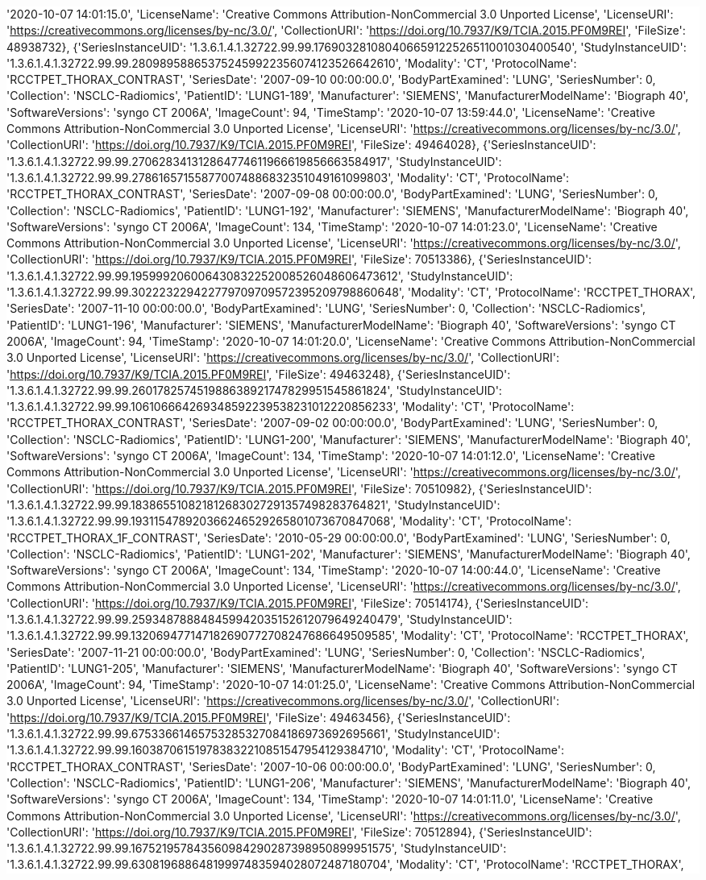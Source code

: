 '2020-10-07 14:01:15.0', 'LicenseName': 'Creative Commons Attribution-NonCommercial 3.0 Unported License', 'LicenseURI': 'https://creativecommons.org/licenses/by-nc/3.0/', 'CollectionURI': 'https://doi.org/10.7937/K9/TCIA.2015.PF0M9REI', 'FileSize': 48938732}, {'SeriesInstanceUID': '1.3.6.1.4.1.32722.99.99.176903281080406659122526511001030400540', 'StudyInstanceUID': '1.3.6.1.4.1.32722.99.99.280989588653752459922356074123526642610', 'Modality': 'CT', 'ProtocolName': 'RCCTPET_THORAX_CONTRAST', 'SeriesDate': '2007-09-10 00:00:00.0', 'BodyPartExamined': 'LUNG', 'SeriesNumber': 0, 'Collection': 'NSCLC-Radiomics', 'PatientID': 'LUNG1-189', 'Manufacturer': 'SIEMENS', 'ManufacturerModelName': 'Biograph 40', 'SoftwareVersions': 'syngo CT 2006A', 'ImageCount': 94, 'TimeStamp': '2020-10-07 13:59:44.0', 'LicenseName': 'Creative Commons Attribution-NonCommercial 3.0 Unported License', 'LicenseURI': 'https://creativecommons.org/licenses/by-nc/3.0/', 'CollectionURI': 'https://doi.org/10.7937/K9/TCIA.2015.PF0M9REI', 'FileSize': 49464028}, {'SeriesInstanceUID': '1.3.6.1.4.1.32722.99.99.270628341312864774611966619856663584917', 'StudyInstanceUID': '1.3.6.1.4.1.32722.99.99.278616571558770074886832351049161099803', 'Modality': 'CT', 'ProtocolName': 'RCCTPET_THORAX_CONTRAST', 'SeriesDate': '2007-09-08 00:00:00.0', 'BodyPartExamined': 'LUNG', 'SeriesNumber': 0, 'Collection': 'NSCLC-Radiomics', 'PatientID': 'LUNG1-192', 'Manufacturer': 'SIEMENS', 'ManufacturerModelName': 'Biograph 40', 'SoftwareVersions': 'syngo CT 2006A', 'ImageCount': 134, 'TimeStamp': '2020-10-07 14:01:23.0', 'LicenseName': 'Creative Commons Attribution-NonCommercial 3.0 Unported License', 'LicenseURI': 'https://creativecommons.org/licenses/by-nc/3.0/', 'CollectionURI': 'https://doi.org/10.7937/K9/TCIA.2015.PF0M9REI', 'FileSize': 70513386}, {'SeriesInstanceUID': '1.3.6.1.4.1.32722.99.99.195999206006430832252008526048606473612', 'StudyInstanceUID': '1.3.6.1.4.1.32722.99.99.302223229422779709709572395209798860648', 'Modality': 'CT', 'ProtocolName': 'RCCTPET_THORAX', 'SeriesDate': '2007-11-10 00:00:00.0', 'BodyPartExamined': 'LUNG', 'SeriesNumber': 0, 'Collection': 'NSCLC-Radiomics', 'PatientID': 'LUNG1-196', 'Manufacturer': 'SIEMENS', 'ManufacturerModelName': 'Biograph 40', 'SoftwareVersions': 'syngo CT 2006A', 'ImageCount': 94, 'TimeStamp': '2020-10-07 14:01:20.0', 'LicenseName': 'Creative Commons Attribution-NonCommercial 3.0 Unported License', 'LicenseURI': 'https://creativecommons.org/licenses/by-nc/3.0/', 'CollectionURI': 'https://doi.org/10.7937/K9/TCIA.2015.PF0M9REI', 'FileSize': 49463248}, {'SeriesInstanceUID': '1.3.6.1.4.1.32722.99.99.260178257451988638921747829951545861824', 'StudyInstanceUID': '1.3.6.1.4.1.32722.99.99.106106664269348592239538231012220856233', 'Modality': 'CT', 'ProtocolName': 'RCCTPET_THORAX_CONTRAST', 'SeriesDate': '2007-09-02 00:00:00.0', 'BodyPartExamined': 'LUNG', 'SeriesNumber': 0, 'Collection': 'NSCLC-Radiomics', 'PatientID': 'LUNG1-200', 'Manufacturer': 'SIEMENS', 'ManufacturerModelName': 'Biograph 40', 'SoftwareVersions': 'syngo CT 2006A', 'ImageCount': 134, 'TimeStamp': '2020-10-07 14:01:12.0', 'LicenseName': 'Creative Commons Attribution-NonCommercial 3.0 Unported License', 'LicenseURI': 'https://creativecommons.org/licenses/by-nc/3.0/', 'CollectionURI': 'https://doi.org/10.7937/K9/TCIA.2015.PF0M9REI', 'FileSize': 70510982}, {'SeriesInstanceUID': '1.3.6.1.4.1.32722.99.99.183865510821812683027291357498283764821', 'StudyInstanceUID': '1.3.6.1.4.1.32722.99.99.193115478920366246529265801073670847068', 'Modality': 'CT', 'ProtocolName': 'RCCTPET_THORAX_1F_CONTRAST', 'SeriesDate': '2010-05-29 00:00:00.0', 'BodyPartExamined': 'LUNG', 'SeriesNumber': 0, 'Collection': 'NSCLC-Radiomics', 'PatientID': 'LUNG1-202', 'Manufacturer': 'SIEMENS', 'ManufacturerModelName': 'Biograph 40', 'SoftwareVersions': 'syngo CT 2006A', 'ImageCount': 134, 'TimeStamp': '2020-10-07 14:00:44.0', 'LicenseName': 'Creative Commons Attribution-NonCommercial 3.0 Unported License', 'LicenseURI': 'https://creativecommons.org/licenses/by-nc/3.0/', 'CollectionURI': 'https://doi.org/10.7937/K9/TCIA.2015.PF0M9REI', 'FileSize': 70514174}, {'SeriesInstanceUID': '1.3.6.1.4.1.32722.99.99.259348788848459942035152612079649240479', 'StudyInstanceUID': '1.3.6.1.4.1.32722.99.99.132069477147182690772708247686649509585', 'Modality': 'CT', 'ProtocolName': 'RCCTPET_THORAX', 'SeriesDate': '2007-11-21 00:00:00.0', 'BodyPartExamined': 'LUNG', 'SeriesNumber': 0, 'Collection': 'NSCLC-Radiomics', 'PatientID': 'LUNG1-205', 'Manufacturer': 'SIEMENS', 'ManufacturerModelName': 'Biograph 40', 'SoftwareVersions': 'syngo CT 2006A', 'ImageCount': 94, 'TimeStamp': '2020-10-07 14:01:25.0', 'LicenseName': 'Creative Commons Attribution-NonCommercial 3.0 Unported License', 'LicenseURI': 'https://creativecommons.org/licenses/by-nc/3.0/', 'CollectionURI': 'https://doi.org/10.7937/K9/TCIA.2015.PF0M9REI', 'FileSize': 49463456}, {'SeriesInstanceUID': '1.3.6.1.4.1.32722.99.99.67533661465753285327084186973692695661', 'StudyInstanceUID': '1.3.6.1.4.1.32722.99.99.160387061519783832210851547954129384710', 'Modality': 'CT', 'ProtocolName': 'RCCTPET_THORAX_CONTRAST', 'SeriesDate': '2007-10-06 00:00:00.0', 'BodyPartExamined': 'LUNG', 'SeriesNumber': 0, 'Collection': 'NSCLC-Radiomics', 'PatientID': 'LUNG1-206', 'Manufacturer': 'SIEMENS', 'ManufacturerModelName': 'Biograph 40', 'SoftwareVersions': 'syngo CT 2006A', 'ImageCount': 134, 'TimeStamp': '2020-10-07 14:01:11.0', 'LicenseName': 'Creative Commons Attribution-NonCommercial 3.0 Unported License', 'LicenseURI': 'https://creativecommons.org/licenses/by-nc/3.0/', 'CollectionURI': 'https://doi.org/10.7937/K9/TCIA.2015.PF0M9REI', 'FileSize': 70512894}, {'SeriesInstanceUID': '1.3.6.1.4.1.32722.99.99.167521957843560984290287398950899951575', 'StudyInstanceUID': '1.3.6.1.4.1.32722.99.99.63081968864819997483594028072487180704', 'Modality': 'CT', 'ProtocolName': 'RCCTPET_THORAX',
